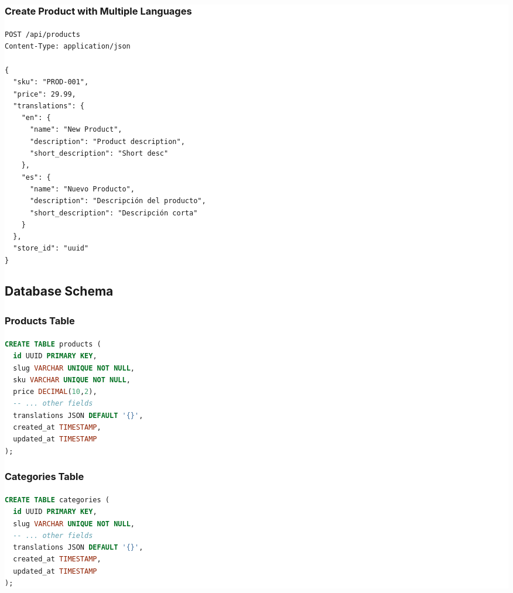 ### Create Product with Multiple Languages

```http
POST /api/products
Content-Type: application/json

{
  "sku": "PROD-001",
  "price": 29.99,
  "translations": {
    "en": {
      "name": "New Product",
      "description": "Product description",
      "short_description": "Short desc"
    },
    "es": {
      "name": "Nuevo Producto",
      "description": "Descripción del producto",
      "short_description": "Descripción corta"
    }
  },
  "store_id": "uuid"
}
```

## Database Schema

### Products Table

```sql
CREATE TABLE products (
  id UUID PRIMARY KEY,
  slug VARCHAR UNIQUE NOT NULL,
  sku VARCHAR UNIQUE NOT NULL,
  price DECIMAL(10,2),
  -- ... other fields
  translations JSON DEFAULT '{}',
  created_at TIMESTAMP,
  updated_at TIMESTAMP
);
```

### Categories Table

```sql
CREATE TABLE categories (
  id UUID PRIMARY KEY,
  slug VARCHAR UNIQUE NOT NULL,
  -- ... other fields
  translations JSON DEFAULT '{}',
  created_at TIMESTAMP,
  updated_at TIMESTAMP
);
```
